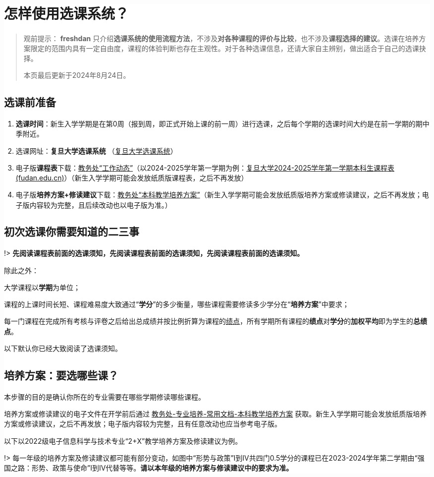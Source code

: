 # 怎样使用选课系统？

> 观前提示：
> **freshdan** 只介绍**选课系统的使用流程方法**，不涉及**对各种课程的评价与比较**，也不涉及**课程选择的建议**。选课在培养方案限定的范围内具有一定自由度，课程的体验判断也存在主观性。对于各种选课信息，还请大家自主辨别，做出适合于自己的选课抉择。
>
> 本页最后更新于2024年8月24日。

## 选课前准备

1. **选课时间**：新生入学学期是在第0周（报到周，即正式开始上课的前一周）进行选课，之后每个学期的选课时间大约是在前一学期的期中季附近。

2. 选课网址：**复旦大学选课系统** （[复旦大学选课系统](https://xk.fudan.edu.cn/)）

3. 电子版**课程表**下载：[教务处“工作动态”](https://jwc.fudan.edu.cn/)（以2024-2025学年第一学期为例：[复旦大学2024-2025学年第一学期本科生课程表 (fudan.edu.cn)](https://jwc.fudan.edu.cn/7d/92/c25325a687506/page.psp)）（新生入学学期可能会发放纸质版课程表，之后不再发放）

4. 电子版**培养方案+修读建议**下载：[教务处“本科教学培养方案”](https://jwc.fudan.edu.cn/bkjxpyfa/list.htm)（新生入学学期可能会发放纸质版培养方案或修读建议，之后不再发放；电子版内容较为完整，且后续改动也以电子版为准。）

## 初次选课你需要知道的二三事

!> **先阅读课程表前面的选课须知，先阅读课程表前面的选课须知，先阅读课程表前面的选课须知。**

除此之外：

大学课程以**学期**为单位；

课程的上课时间长短、课程难易度大致通过“**学分**”的多少衡量，哪些课程需要修读多少学分在“**培养方案**”中要求；

每一门课程在完成所有考核与评卷之后给出总成绩并按比例折算为课程的[绩点](gpa.md)，所有学期所有课程的**绩点**对**学分**的**加权平均**即为学生的**总绩点**。

以下默认你已经大致阅读了选课须知。

## 培养方案：要选哪些课？

本步骤的目的是确认你所在的专业需要在哪些学期修读哪些课程。

培养方案或修读建议的电子文件在开学前后通过 [教务处-专业培养-常用文档-本科教学培养方案](https://jwc.fudan.edu.cn/bkjxpyfa/list.htm) 获取。新生入学学期可能会发放纸质版培养方案或修读建议，之后不再发放；电子版内容较为完整，且有任意改动也应当参考电子版。

以下以2022级电子信息科学与技术专业“2+X”教学培养方案及修读建议为例。

!> 每一年级的培养方案及修读建议都可能有部分变动，如图中“形势与政策”I到IV共四门0.5学分的课程已在2023-2024学年第二学期由“强国之路：形势、政策与使命”I到IV代替等等。**请以本年级的培养方案与修读建议中的要求为准。**
